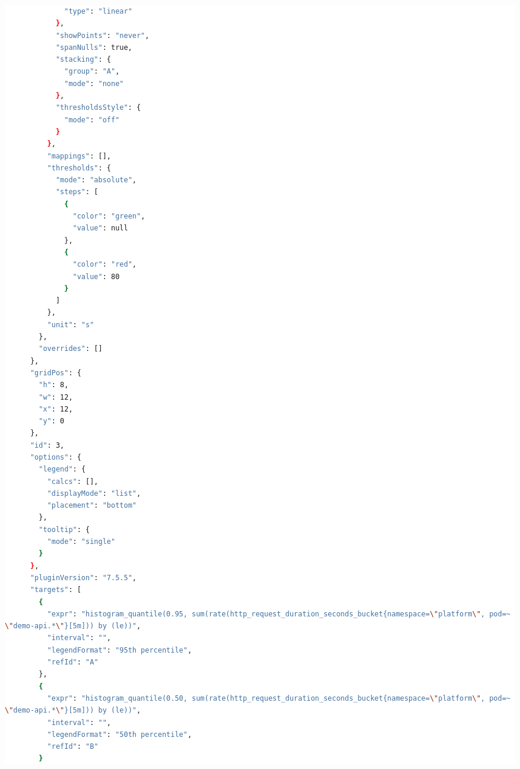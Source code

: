 ```bash
              "type": "linear"
            },
            "showPoints": "never",
            "spanNulls": true,
            "stacking": {
              "group": "A",
              "mode": "none"
            },
            "thresholdsStyle": {
              "mode": "off"
            }
          },
          "mappings": [],
          "thresholds": {
            "mode": "absolute",
            "steps": [
              {
                "color": "green",
                "value": null
              },
              {
                "color": "red",
                "value": 80
              }
            ]
          },
          "unit": "s"
        },
        "overrides": []
      },
      "gridPos": {
        "h": 8,
        "w": 12,
        "x": 12,
        "y": 0
      },
      "id": 3,
      "options": {
        "legend": {
          "calcs": [],
          "displayMode": "list",
          "placement": "bottom"
        },
        "tooltip": {
          "mode": "single"
        }
      },
      "pluginVersion": "7.5.5",
      "targets": [
        {
          "expr": "histogram_quantile(0.95, sum(rate(http_request_duration_seconds_bucket{namespace=\"platform\", pod=~\"demo-api.*\"}[5m])) by (le))",
          "interval": "",
          "legendFormat": "95th percentile",
          "refId": "A"
        },
        {
          "expr": "histogram_quantile(0.50, sum(rate(http_request_duration_seconds_bucket{namespace=\"platform\", pod=~\"demo-api.*\"}[5m])) by (le))",
          "interval": "",
          "legendFormat": "50th percentile",
          "refId": "B"
        }
```